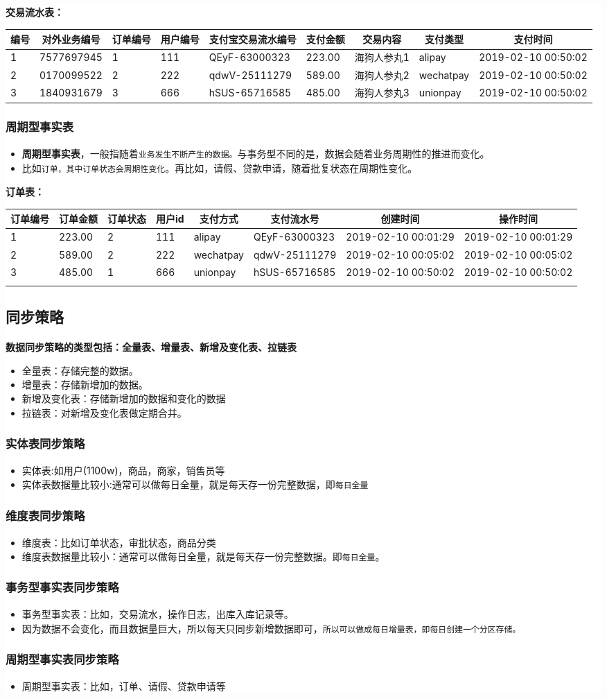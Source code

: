 **交易流水表：**

| 编号 | 对外业务编号 | 订单编号 | 用户编号 | 支付宝交易流水编号 | 支付金额 | 交易内容    | 支付类型  | 支付时间            |
| ---- | ------------ | -------- | -------- | ------------------ | -------- | ----------- | --------- | ------------------- |
| 1    | 7577697945   | 1        | 111      | QEyF-63000323      | 223.00   | 海狗人参丸1 | alipay    | 2019-02-10 00:50:02 |
| 2    | 0170099522   | 2        | 222      | qdwV-25111279      | 589.00   | 海狗人参丸2 | wechatpay | 2019-02-10 00:50:02 |
| 3    | 1840931679   | 3        | 666      | hSUS-65716585      | 485.00   | 海狗人参丸3 | unionpay  | 2019-02-10 00:50:02 |

### 周期型事实表

* **周期型事实表**，一般指随着`业务发生不断产生的数据。`与事务型不同的是，数据会随着业务周期性的推进而变化。
* 比如`订单，其中订单状态会周期性变化`。再比如，请假、贷款申请，随着批复状态在周期性变化。

**订单表：**

| 订单编号 | 订单金额 | 订单状态 | 用户id | 支付方式  | 支付流水号    | 创建时间            | 操作时间            |
| -------- | -------- | -------- | ------ | --------- | ------------- | ------------------- | ------------------- |
| 1        | 223.00   | 2        | 111    | alipay    | QEyF-63000323 | 2019-02-10 00:01:29 | 2019-02-10 00:01:29 |
| 2        | 589.00   | 2        | 222    | wechatpay | qdwV-25111279 | 2019-02-10 00:05:02 | 2019-02-10 00:05:02 |
| 3        | 485.00   | 1        | 666    | unionpay  | hSUS-65716585 | 2019-02-10 00:50:02 | 2019-02-10 00:50:02 |
|          |          |          |        |           |               |                     |                     |

## 同步策略

**数据同步策略的类型包括：全量表、增量表、新增及变化表、拉链表**

* 全量表：存储完整的数据。
* 增量表：存储新增加的数据。
* 新增及变化表：存储新增加的数据和变化的数据
* 拉链表：对新增及变化表做定期合并。

### 实体表同步策略

* 实体表:如用户(1100w)，商品，商家，销售员等
* 实体表数据量比较小:通常可以做每日全量，就是每天存一份完整数据，即`每日全量`

### 维度表同步策略

* 维度表：比如订单状态，审批状态，商品分类
* 维度表数据量比较小：通常可以做每日全量，就是每天存一份完整数据。即`每日全量`。

### 事务型事实表同步策略

* 事务型事实表：比如，交易流水，操作日志，出库入库记录等。
* 因为数据不会变化，而且数据量巨大，所以每天只同步新增数据即可，`所以可以做成每日增量表，即每日创建一个分区存储。`

### 周期型事实表同步策略

* 周期型事实表：比如，订单、请假、贷款申请等
